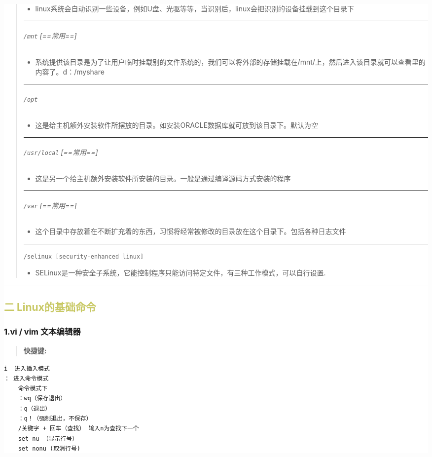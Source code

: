 >- linux系统会自动识别一些设备，例如U盘、光驱等等，当识别后，linux会把识别的设备挂载到这个目录下
>
>---
>
>###### `/mnt` [==常用==]
>
>- 系统提供该目录是为了让用户临时挂载别的文件系统的，我们可以将外部的存储挂载在/mnt/上，然后进入该目录就可以查看里的内容了。d：/myshare
>
>---
>
>###### `/opt`
>
>- 这是给主机额外安装软件所摆放的目录。如安装ORACLE数据库就可放到该目录下。默认为空
>
>---
>
>###### `/usr/local` [==常用==]
>
>- 这是另一个给主机额外安装软件所安装的目录。一般是通过编译源码方式安装的程序
>
>---
>
>###### `/var` [==常用==]
>
>- 这个目录中存放着在不断扩充着的东西，习惯将经常被修改的目录放在这个目录下。包括各种日志文件
>
>---
>
>`/selinux [security-enhanced linux]`
>
>- SELinux是一种安全子系统，它能控制程序只能访问特定文件，有三种工作模式，可以自行设置.

---

## <span style="color:rgb(200,200,100);">二 Linux的基础命令</span>

### 1.vi / vim  文本编辑器

>**快捷键:**

```txt
i  进入插入模式
： 进入命令模式
	命令模式下
	：wq（保存退出）
	：q（退出）
	：q！（强制退出，不保存）
	/关键字 + 回车（查找） 输入n为查找下一个
	set nu （显示行号）
	set nonu (取消行号)
```
